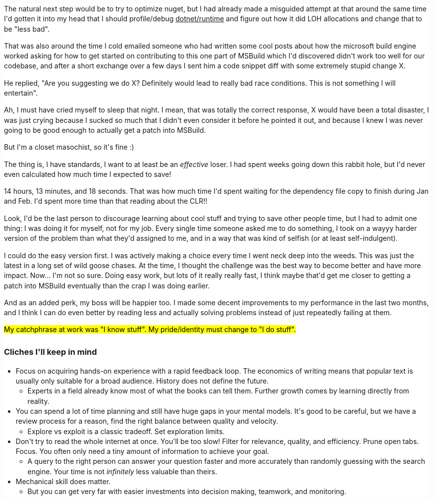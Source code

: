 The natural next step would be to try to optimize nuget, but I had already made a misguided attempt at that around the same time I'd gotten it into my head that I should profile/debug [dotnet/runtime](https://github.com/dotnet/runtime) and figure out how it did LOH allocations and change that to be "less bad".

That was also around the time I cold emailed someone who had written some cool posts about how the microsoft build engine worked asking for how to get started on contributing to this one part of MSBuild which I'd discovered didn't work too well for our codebase, and after a short exchange over a few days I sent him a code snippet diff with some extremely stupid change X. 

He replied, "Are you suggesting we do X? Definitely would lead to really bad race conditions. This is not something I will entertain".

Ah, I must have cried myself to sleep that night. I mean, that was totally the correct response, X would have been a total disaster, I was just crying because I sucked so much that I didn't even consider it before he pointed it out, and because I knew I was never going to be good enough to actually get a patch into MSBuild.

But I'm a closet masochist, so it's fine :)

The thing is, I have standards, I want to at least be an *effective* loser. I had spent weeks going down this rabbit hole, but I'd never even calculated how much time I expected to save!

14 hours, 13 minutes, and 18 seconds. That was how much time I'd spent waiting for the dependency file copy to finish during Jan and Feb. I'd spent more time than that reading about the CLR!!

Look, I'd be the last person to discourage learning about cool stuff and trying to save other people time, but I had to admit one thing: I was doing it for myself, not for my job. Every single time someone asked me to do something, I took on a wayyy harder version of the problem than what they'd assigned to me, and in a way that was kind of selfish (or at least self-indulgent).

I could do the easy version first. I was actively making a choice every time I went neck deep into the weeds. This was just the latest in a long set of wild goose chases. At the time, I thought the challenge was the best way to become better and have more impact. Now... I'm not so sure. Doing easy work, but lots of it really really fast, I think maybe that'd get me closer to getting a patch into MSBuild eventually than the crap I was doing earlier. 

And as an added perk, my boss will be happier too. I made some decent improvements to my performance in the last two months, and I think I can do even better by reading less and actually solving problems instead of just repeatedly failing at them. 

<mark>My catchphrase at work was "I know stuff". My pride/identity must change to "I do stuff".</mark>

### Cliches I'll keep in mind
- Focus on acquiring hands-on experience with a rapid feedback loop. The economics of writing means that popular text is usually only suitable for a broad audience. History does not define the future.
	- Experts in a field already know most of what the books can tell them. Further growth comes by learning directly from reality.
- You can spend a lot of time planning and still have huge gaps in your mental models. It's good to be careful, but we have a review process for a reason, find the right balance between quality and velocity.
	- Explore vs exploit is a classic tradeoff. Set exploration limits. 
- Don't try to read the whole internet at once. You'll be too slow! Filter for relevance, quality, and efficiency. Prune open tabs. Focus. You often only need a tiny amount of information to achieve your goal. 
	- A query to the right person can answer your question faster and more accurately than randomly guessing with the search engine. Your time is not _infinitely_ less valuable than theirs.
- Mechanical skill does matter.
	- But you can get very far with easier investments into decision making, teamwork, and monitoring. 

